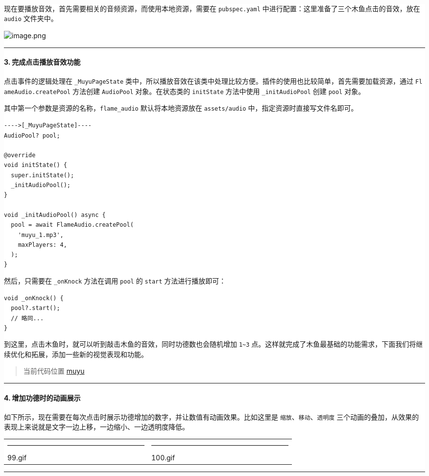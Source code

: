 
现在要播放音效，首先需要相关的音频资源，而使用本地资源，需要在 `pubspec.yaml` 中进行配置：这里准备了三个木鱼点击的音效，放在 `audio` 文件夹中。

![image.png](assets/b5ce09b80f944ce99b6e0f824cafe1d6_tplv-k3u1fbpfcp-jj-mark_1890_0_0_0_q75.awebp)

---

#### 3. 完成点击播放音效功能

点击事件的逻辑处理在 `_MuyuPageState` 类中，所以播放音效在该类中处理比较方便。插件的使用也比较简单，首先需要加载资源，通过 `FlameAudio.createPool` 方法创建 `AudioPool` 对象。在状态类的 `initState` 方法中使用 `_initAudioPool` 创建 `pool` 对象。

其中第一个参数是资源的名称，`flame_audio` 默认将本地资源放在 `assets/audio` 中，指定资源时直接写文件名即可。

```
---->[_MuyuPageState]----
AudioPool? pool;

@override
void initState() {
  super.initState();
  _initAudioPool();
}

void _initAudioPool() async {
  pool = await FlameAudio.createPool(
    'muyu_1.mp3',
    maxPlayers: 4,
  );
}

```

然后，只需要在 `_onKnock` 方法在调用 `pool` 的 `start` 方法进行播放即可：

```
void _onKnock() {
  pool?.start();
  // 略同...
}

```

到这里，点击木鱼时，就可以听到敲击木鱼的音效，同时功德数也会随机增加 `1~3` 点。这样就完成了木鱼最基础的功能需求，下面我们将继续优化和拓展，添加一些新的视觉表现和功能。

> 当前代码位置 [muyu](https://github.com/toly1994328/flutter_first_station/tree/cae6bd19b6fea3186a1b3c10400a95be43c2eafc/lib/muyu)

---

#### 4. 增加功德时的动画展示

如下所示，现在需要在每次点击时展示功德增加的数字，并让数值有动画效果。比如这里是 `缩放`、`移动`、`透明度` 三个动画的叠加，从效果的表现上来说就是文字一边上移，一边缩小、一边透明度降低。

|  |  |
| --- | --- |
| ———————————————————— | ———————————————————— |
| 99.gif | 100.gif |

---